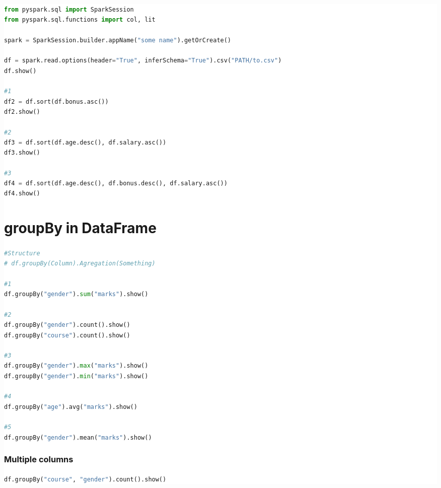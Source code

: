 ```python
from pyspark.sql import SparkSession
from pyspark.sql.functions import col, lit

spark = SparkSession.builder.appName("some name").getOrCreate()

df = spark.read.options(header="True", inferSchema="True").csv("PATH/to.csv")
df.show()

#1
df2 = df.sort(df.bonus.asc())
df2.show()

#2
df3 = df.sort(df.age.desc(), df.salary.asc())
df3.show()

#3
df4 = df.sort(df.age.desc(), df.bonus.desc(), df.salary.asc())
df4.show()
```

# groupBy in DataFrame

```python
#Structure
# df.groupBy(Column).Agregation(Something)

#1
df.groupBy("gender").sum("marks").show()

#2
df.groupBy("gender").count().show()
df.groupBy("course").count().show()

#3
df.groupBy("gender").max("marks").show()
df.groupBy("gender").min("marks").show()

#4
df.groupBy("age").avg("marks").show()

#5
df.groupBy("gender").mean("marks").show()
```

### Multiple columns

```python
df.groupBy("course", "gender").count().show()
```
